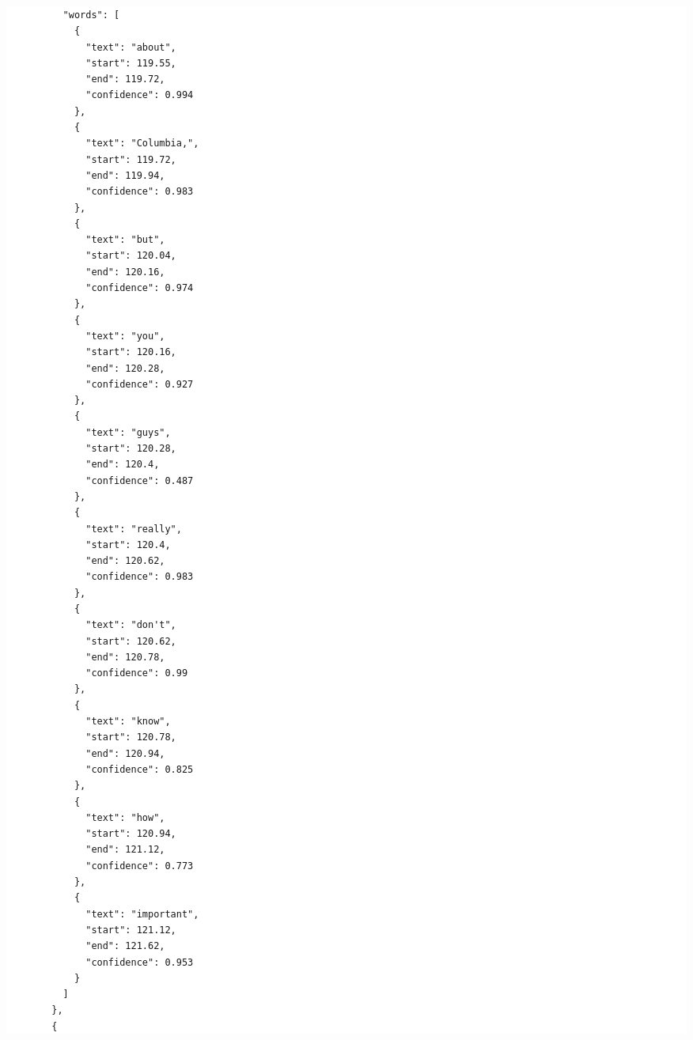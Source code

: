               "words": [
                {
                  "text": "about",
                  "start": 119.55,
                  "end": 119.72,
                  "confidence": 0.994
                },
                {
                  "text": "Columbia,",
                  "start": 119.72,
                  "end": 119.94,
                  "confidence": 0.983
                },
                {
                  "text": "but",
                  "start": 120.04,
                  "end": 120.16,
                  "confidence": 0.974
                },
                {
                  "text": "you",
                  "start": 120.16,
                  "end": 120.28,
                  "confidence": 0.927
                },
                {
                  "text": "guys",
                  "start": 120.28,
                  "end": 120.4,
                  "confidence": 0.487
                },
                {
                  "text": "really",
                  "start": 120.4,
                  "end": 120.62,
                  "confidence": 0.983
                },
                {
                  "text": "don't",
                  "start": 120.62,
                  "end": 120.78,
                  "confidence": 0.99
                },
                {
                  "text": "know",
                  "start": 120.78,
                  "end": 120.94,
                  "confidence": 0.825
                },
                {
                  "text": "how",
                  "start": 120.94,
                  "end": 121.12,
                  "confidence": 0.773
                },
                {
                  "text": "important",
                  "start": 121.12,
                  "end": 121.62,
                  "confidence": 0.953
                }
              ]
            },
            {